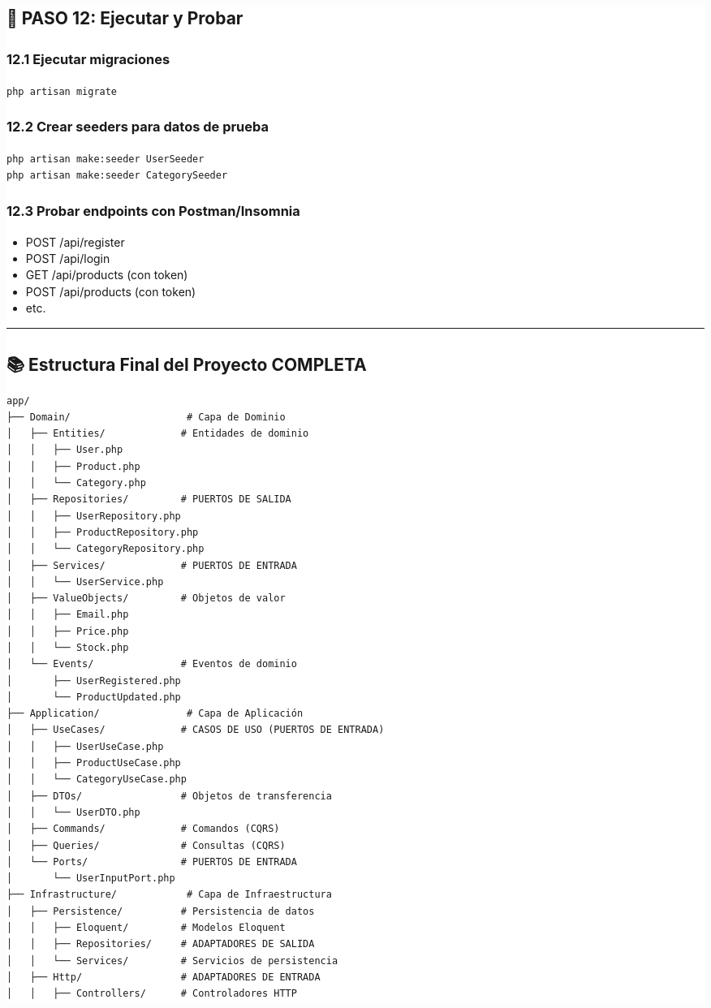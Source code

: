 
## 🚀 PASO 12: Ejecutar y Probar

### 12.1 Ejecutar migraciones
```bash
php artisan migrate
```

### 12.2 Crear seeders para datos de prueba
```bash
php artisan make:seeder UserSeeder
php artisan make:seeder CategorySeeder
```

### 12.3 Probar endpoints con Postman/Insomnia
- POST /api/register
- POST /api/login
- GET /api/products (con token)
- POST /api/products (con token)
- etc.

---

## 📚 Estructura Final del Proyecto COMPLETA

```
app/
├── Domain/                    # Capa de Dominio
│   ├── Entities/             # Entidades de dominio
│   │   ├── User.php
│   │   ├── Product.php
│   │   └── Category.php
│   ├── Repositories/         # PUERTOS DE SALIDA
│   │   ├── UserRepository.php
│   │   ├── ProductRepository.php
│   │   └── CategoryRepository.php
│   ├── Services/             # PUERTOS DE ENTRADA
│   │   └── UserService.php
│   ├── ValueObjects/         # Objetos de valor
│   │   ├── Email.php
│   │   ├── Price.php
│   │   └── Stock.php
│   └── Events/               # Eventos de dominio
│       ├── UserRegistered.php
│       └── ProductUpdated.php
├── Application/               # Capa de Aplicación
│   ├── UseCases/             # CASOS DE USO (PUERTOS DE ENTRADA)
│   │   ├── UserUseCase.php
│   │   ├── ProductUseCase.php
│   │   └── CategoryUseCase.php
│   ├── DTOs/                 # Objetos de transferencia
│   │   └── UserDTO.php
│   ├── Commands/             # Comandos (CQRS)
│   ├── Queries/              # Consultas (CQRS)
│   └── Ports/                # PUERTOS DE ENTRADA
│       └── UserInputPort.php
├── Infrastructure/            # Capa de Infraestructura
│   ├── Persistence/          # Persistencia de datos
│   │   ├── Eloquent/         # Modelos Eloquent
│   │   ├── Repositories/     # ADAPTADORES DE SALIDA
│   │   └── Services/         # Servicios de persistencia
│   ├── Http/                 # ADAPTADORES DE ENTRADA
│   │   ├── Controllers/      # Controladores HTTP
```